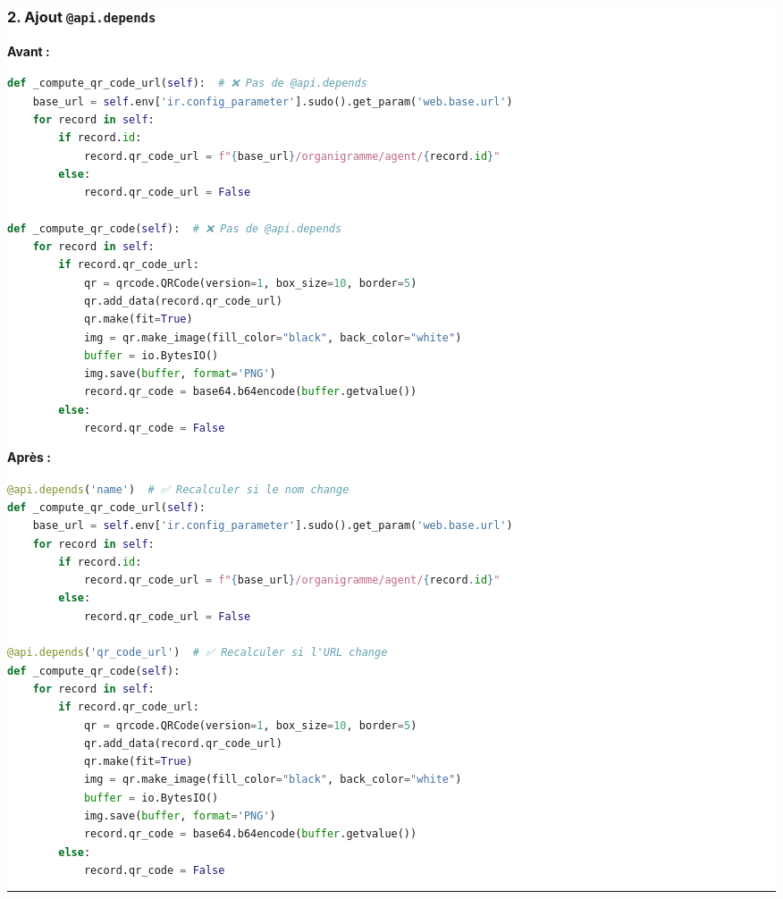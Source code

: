 ### 2. Ajout `@api.depends`

**Avant :**
```python
def _compute_qr_code_url(self):  # ❌ Pas de @api.depends
    base_url = self.env['ir.config_parameter'].sudo().get_param('web.base.url')
    for record in self:
        if record.id:
            record.qr_code_url = f"{base_url}/organigramme/agent/{record.id}"
        else:
            record.qr_code_url = False

def _compute_qr_code(self):  # ❌ Pas de @api.depends
    for record in self:
        if record.qr_code_url:
            qr = qrcode.QRCode(version=1, box_size=10, border=5)
            qr.add_data(record.qr_code_url)
            qr.make(fit=True)
            img = qr.make_image(fill_color="black", back_color="white")
            buffer = io.BytesIO()
            img.save(buffer, format='PNG')
            record.qr_code = base64.b64encode(buffer.getvalue())
        else:
            record.qr_code = False
```

**Après :**
```python
@api.depends('name')  # ✅ Recalculer si le nom change
def _compute_qr_code_url(self):
    base_url = self.env['ir.config_parameter'].sudo().get_param('web.base.url')
    for record in self:
        if record.id:
            record.qr_code_url = f"{base_url}/organigramme/agent/{record.id}"
        else:
            record.qr_code_url = False

@api.depends('qr_code_url')  # ✅ Recalculer si l'URL change
def _compute_qr_code(self):
    for record in self:
        if record.qr_code_url:
            qr = qrcode.QRCode(version=1, box_size=10, border=5)
            qr.add_data(record.qr_code_url)
            qr.make(fit=True)
            img = qr.make_image(fill_color="black", back_color="white")
            buffer = io.BytesIO()
            img.save(buffer, format='PNG')
            record.qr_code = base64.b64encode(buffer.getvalue())
        else:
            record.qr_code = False
```

---
